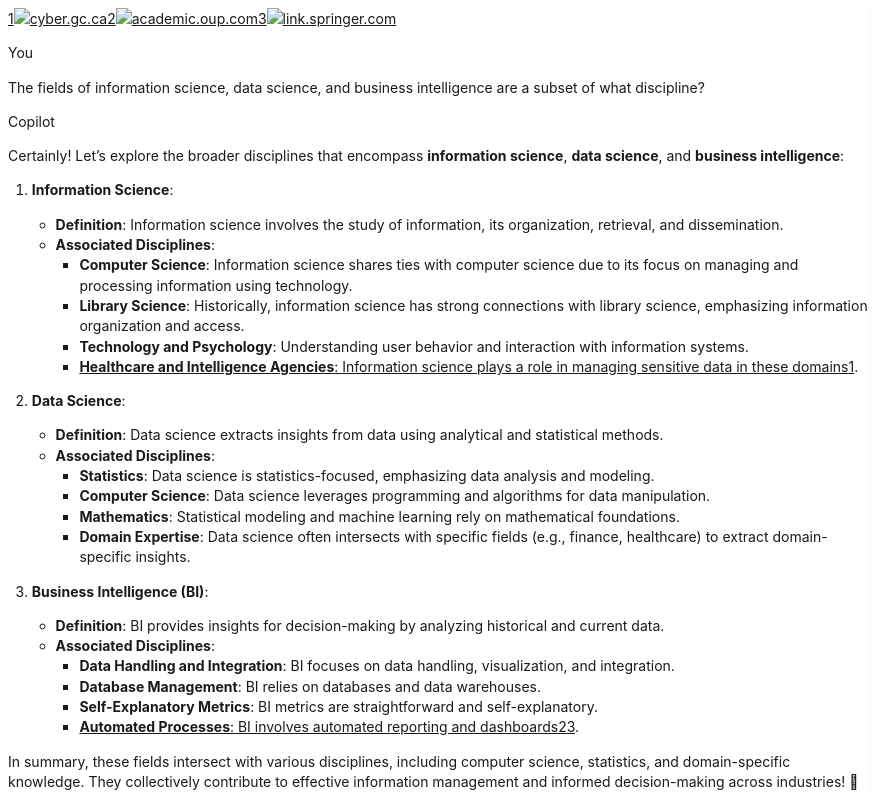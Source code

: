 [1![](blob:https://copilot.microsoft.com/5be38114-2ad1-45b4-8285-8ed08dc46c95)cyber.gc.ca](https://www.cyber.gc.ca/en/education-community/academic-outreach-cyber-skills-development/canadian-cyber-security-skills-framework)[2![](blob:https://copilot.microsoft.com/1e423726-c700-40b5-8525-c9650202a0b7)academic.oup.com](https://academic.oup.com/bioscience/article/72/10/1007/6659782)[3![](blob:https://copilot.microsoft.com/f6cbe974-56a1-4a0a-aa8d-9d390e4333e3)link.springer.com](https://link.springer.com/chapter/10.1007/978-3-031-13528-6_1)

You

The fields of information science, data science, and business intelligence are a subset of what discipline?

Copilot

Certainly! Let’s explore the broader disciplines that encompass **information science**, **data science**, and **business intelligence**:

1. **Information Science**:

   * **Definition**: Information science involves the study of information, its organization, retrieval, and dissemination.
   * **Associated Disciplines**:
     * **Computer Science**: Information science shares ties with computer science due to its focus on managing and processing information using technology.
     * **Library Science**: Historically, information science has strong connections with library science, emphasizing information organization and access.
     * **Technology and Psychology**: Understanding user behavior and interaction with information systems.
     * [**Healthcare and Intelligence Agencies**: Information science plays a role in managing sensitive data in these domains](https://en.wikipedia.org/wiki/Information_science)[1](https://en.wikipedia.org/wiki/Information_science).
2. **Data Science**:

   * **Definition**: Data science extracts insights from data using analytical and statistical methods.
   * **Associated Disciplines**:
     * **Statistics**: Data science is statistics-focused, emphasizing data analysis and modeling.
     * **Computer Science**: Data science leverages programming and algorithms for data manipulation.
     * **Mathematics**: Statistical modeling and machine learning rely on mathematical foundations.
     * **Domain Expertise**: Data science often intersects with specific fields (e.g., finance, healthcare) to extract domain-specific insights.
3. **Business Intelligence (BI)**:

   * **Definition**: BI provides insights for decision-making by analyzing historical and current data.
   * **Associated Disciplines**:
     * **Data Handling and Integration**: BI focuses on data handling, visualization, and integration.
     * **Database Management**: BI relies on databases and data warehouses.
     * **Self-Explanatory Metrics**: BI metrics are straightforward and self-explanatory.
     * [**Automated Processes**: BI involves automated reporting and dashboards](https://en.wikipedia.org/wiki/Information_science)[2](https://www.kdnuggets.com/2021/02/data-science-vs-business-intelligence-explained.html)[3](https://www.discoverdatascience.org/articles/business-intelligence-vs-data-science/).

In summary, these fields intersect with various disciplines, including computer science, statistics, and domain-specific knowledge. They collectively contribute to effective information management and informed decision-making across industries! 🌟

